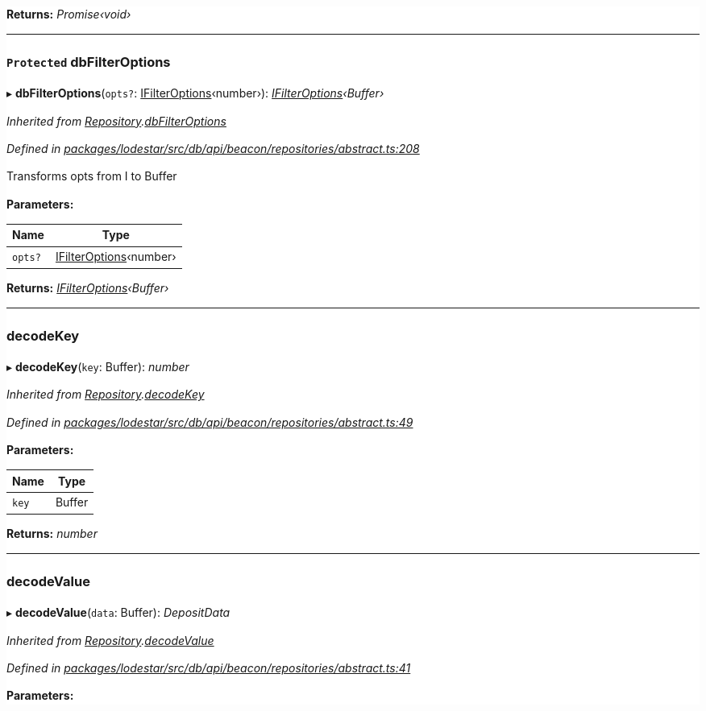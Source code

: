 **Returns:** *Promise‹void›*

___

### `Protected` dbFilterOptions

▸ **dbFilterOptions**(`opts?`: [IFilterOptions](../interfaces/_db_controller_interface_.ifilteroptions.md)‹number›): *[IFilterOptions](../interfaces/_db_controller_interface_.ifilteroptions.md)‹Buffer›*

*Inherited from [Repository](_db_api_beacon_repositories_abstract_.repository.md).[dbFilterOptions](_db_api_beacon_repositories_abstract_.repository.md#protected-dbfilteroptions)*

*Defined in [packages/lodestar/src/db/api/beacon/repositories/abstract.ts:208](https://github.com/ChainSafe/lodestar/blob/b76b72d03/packages/lodestar/src/db/api/beacon/repositories/abstract.ts#L208)*

Transforms opts from I to Buffer

**Parameters:**

Name | Type |
------ | ------ |
`opts?` | [IFilterOptions](../interfaces/_db_controller_interface_.ifilteroptions.md)‹number› |

**Returns:** *[IFilterOptions](../interfaces/_db_controller_interface_.ifilteroptions.md)‹Buffer›*

___

###  decodeKey

▸ **decodeKey**(`key`: Buffer): *number*

*Inherited from [Repository](_db_api_beacon_repositories_abstract_.repository.md).[decodeKey](_db_api_beacon_repositories_abstract_.repository.md#decodekey)*

*Defined in [packages/lodestar/src/db/api/beacon/repositories/abstract.ts:49](https://github.com/ChainSafe/lodestar/blob/b76b72d03/packages/lodestar/src/db/api/beacon/repositories/abstract.ts#L49)*

**Parameters:**

Name | Type |
------ | ------ |
`key` | Buffer |

**Returns:** *number*

___

###  decodeValue

▸ **decodeValue**(`data`: Buffer): *DepositData*

*Inherited from [Repository](_db_api_beacon_repositories_abstract_.repository.md).[decodeValue](_db_api_beacon_repositories_abstract_.repository.md#decodevalue)*

*Defined in [packages/lodestar/src/db/api/beacon/repositories/abstract.ts:41](https://github.com/ChainSafe/lodestar/blob/b76b72d03/packages/lodestar/src/db/api/beacon/repositories/abstract.ts#L41)*

**Parameters:**
